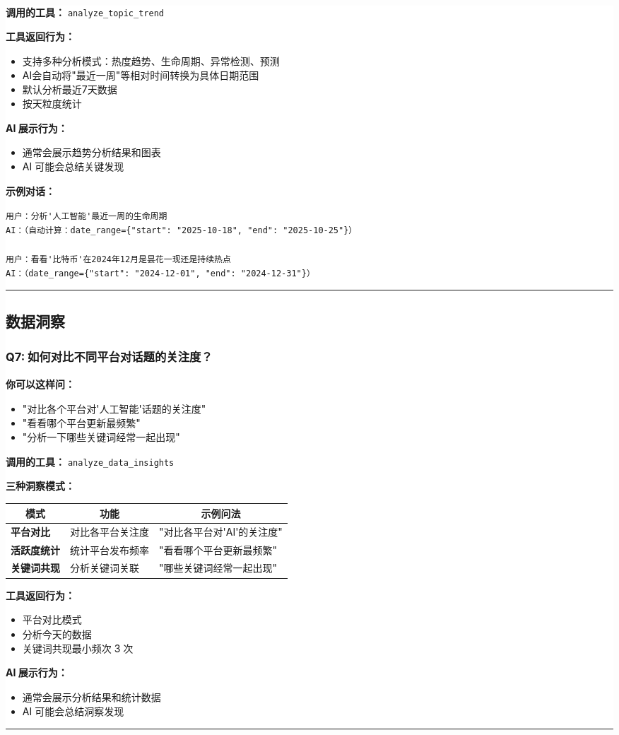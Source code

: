**调用的工具：** `analyze_topic_trend`

**工具返回行为：**

- 支持多种分析模式：热度趋势、生命周期、异常检测、预测
- AI会自动将"最近一周"等相对时间转换为具体日期范围
- 默认分析最近7天数据
- 按天粒度统计

**AI 展示行为：**

- 通常会展示趋势分析结果和图表
- AI 可能会总结关键发现

**示例对话：**

```
用户：分析'人工智能'最近一周的生命周期
AI：（自动计算：date_range={"start": "2025-10-18", "end": "2025-10-25"}）

用户：看看'比特币'在2024年12月是昙花一现还是持续热点
AI：（date_range={"start": "2024-12-01", "end": "2024-12-31"}）
```

---

## 数据洞察

### Q7: 如何对比不同平台对话题的关注度？

**你可以这样问：**

- "对比各个平台对'人工智能'话题的关注度"
- "看看哪个平台更新最频繁"
- "分析一下哪些关键词经常一起出现"

**调用的工具：** `analyze_data_insights`

**三种洞察模式：**

| 模式           | 功能             | 示例问法                   |
| -------------- | ---------------- | -------------------------- |
| **平台对比**   | 对比各平台关注度 | "对比各平台对'AI'的关注度" |
| **活跃度统计** | 统计平台发布频率 | "看看哪个平台更新最频繁"   |
| **关键词共现** | 分析关键词关联   | "哪些关键词经常一起出现"   |

**工具返回行为：**

- 平台对比模式
- 分析今天的数据
- 关键词共现最小频次 3 次

**AI 展示行为：**

- 通常会展示分析结果和统计数据
- AI 可能会总结洞察发现

---